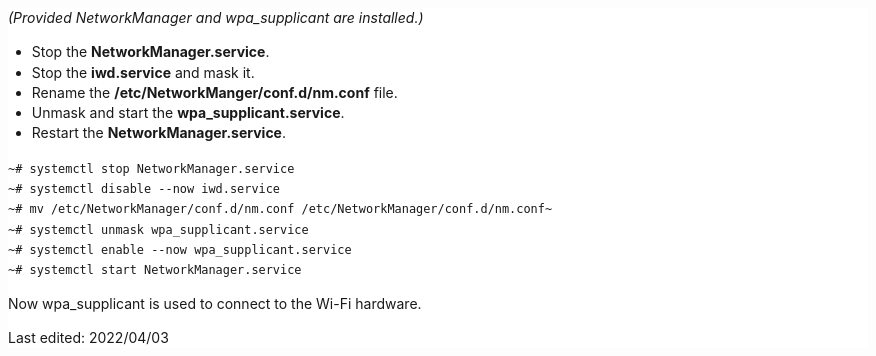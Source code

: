 *(Provided NetworkManager and wpa_supplicant are installed.)*

+ Stop the **NetworkManager.service**.
+ Stop the **iwd.service** and mask it.
+ Rename the **/etc/NetworkManger/conf.d/nm.conf** file.
+ Unmask and start the **wpa_supplicant.service**.
+ Restart the **NetworkManager.service**.

~~~txt
~# systemctl stop NetworkManager.service
~# systemctl disable --now iwd.service
~# mv /etc/NetworkManager/conf.d/nm.conf /etc/NetworkManager/conf.d/nm.conf~
~# systemctl unmask wpa_supplicant.service
~# systemctl enable --now wpa_supplicant.service
~# systemctl start NetworkManager.service
~~~

Now wpa_supplicant is used to connect to the Wi-Fi hardware.

<div id="rev">Last edited: 2022/04/03</div>
